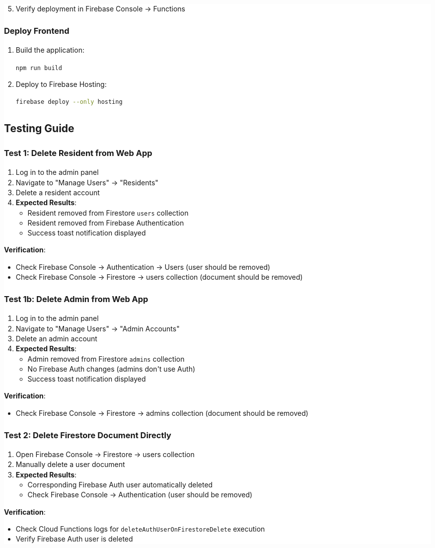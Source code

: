 5. Verify deployment in Firebase Console → Functions

### Deploy Frontend

1. Build the application:
   ```bash
   npm run build
   ```

2. Deploy to Firebase Hosting:
   ```bash
   firebase deploy --only hosting
   ```

## Testing Guide

### Test 1: Delete Resident from Web App

1. Log in to the admin panel
2. Navigate to "Manage Users" → "Residents"
3. Delete a resident account
4. **Expected Results**:
   - Resident removed from Firestore `users` collection
   - Resident removed from Firebase Authentication
   - Success toast notification displayed

**Verification**:
- Check Firebase Console → Authentication → Users (user should be removed)
- Check Firebase Console → Firestore → users collection (document should be removed)

### Test 1b: Delete Admin from Web App

1. Log in to the admin panel
2. Navigate to "Manage Users" → "Admin Accounts"
3. Delete an admin account
4. **Expected Results**:
   - Admin removed from Firestore `admins` collection
   - No Firebase Auth changes (admins don't use Auth)
   - Success toast notification displayed

**Verification**:
- Check Firebase Console → Firestore → admins collection (document should be removed)

### Test 2: Delete Firestore Document Directly

1. Open Firebase Console → Firestore → users collection
2. Manually delete a user document
3. **Expected Results**:
   - Corresponding Firebase Auth user automatically deleted
   - Check Firebase Console → Authentication (user should be removed)

**Verification**:
- Check Cloud Functions logs for `deleteAuthUserOnFirestoreDelete` execution
- Verify Firebase Auth user is deleted
